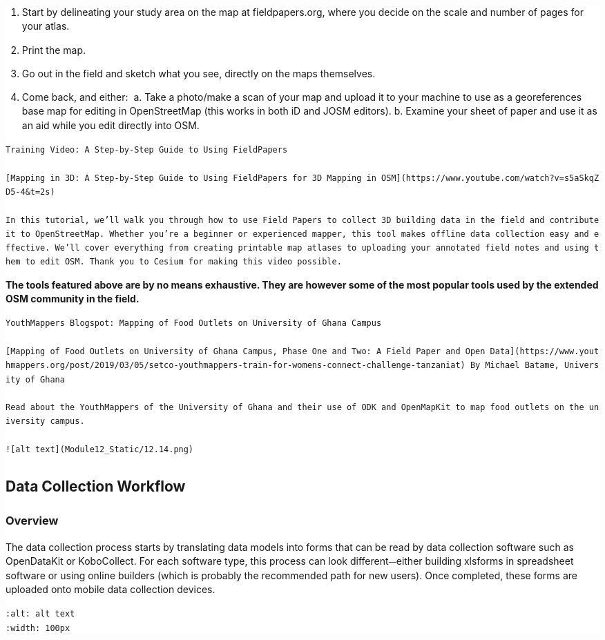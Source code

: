 1. Start by delineating your study area on the map at fieldpapers.org, where you decide on the scale and number of pages for your atlas.

2. Print the map.

3. Go out in the field and sketch what you see, directly on the maps themselves.

4. Come back, and either: 
  a. Take a photo/make a scan of your map and upload it to your machine to use as a georeferences base map for editing in OpenStreetMap (this works in both iD and JOSM editors).
  b. Examine your sheet of paper and use it as an aid while you edit directly into OSM.

```{tip} 
Training Video: A Step-by-Step Guide to Using FieldPapers

[Mapping in 3D: A Step-by-Step Guide to Using FieldPapers for 3D Mapping in OSM](https://www.youtube.com/watch?v=s5aSkqZD5-4&t=2s)

In this tutorial, we’ll walk you through how to use Field Papers to collect 3D building data in the field and contribute it to OpenStreetMap. Whether you’re a beginner or experienced mapper, this tool makes offline data collection easy and effective. We’ll cover everything from creating printable map atlases to uploading your annotated field notes and using them to edit OSM. Thank you to Cesium for making this video possible.

```


  **The tools featured above are by no means exhaustive. They are however some of the most popular tools used by the extended OSM community in the field.**

```{tip} 
YouthMappers Blogspot: Mapping of Food Outlets on University of Ghana Campus

[Mapping of Food Outlets on University of Ghana Campus, Phase One and Two: A Field Paper and Open Data](https://www.youthmappers.org/post/2019/03/05/setco-youthmappers-train-for-womens-connect-challenge-tanzaniat) By Michael Batame, University of Ghana

Read about the YouthMappers of the University of Ghana and their use of ODK and OpenMapKit to map food outlets on the university campus.

![alt text](Module12_Static/12.14.png)

```

## Data Collection Workflow 
### Overview
The data collection process starts by translating data models into forms that can be read by data collection software such as OpenDataKit or KoboCollect. For each software type, this process can look different⏤either building xlsforms in spreadsheet software or using online builders (which is probably the recommended path for new users). Once completed, these forms are uploaded onto mobile data collection devices.

```{image} Module12_Static/12.15.png
:alt: alt text
:width: 100px
```
